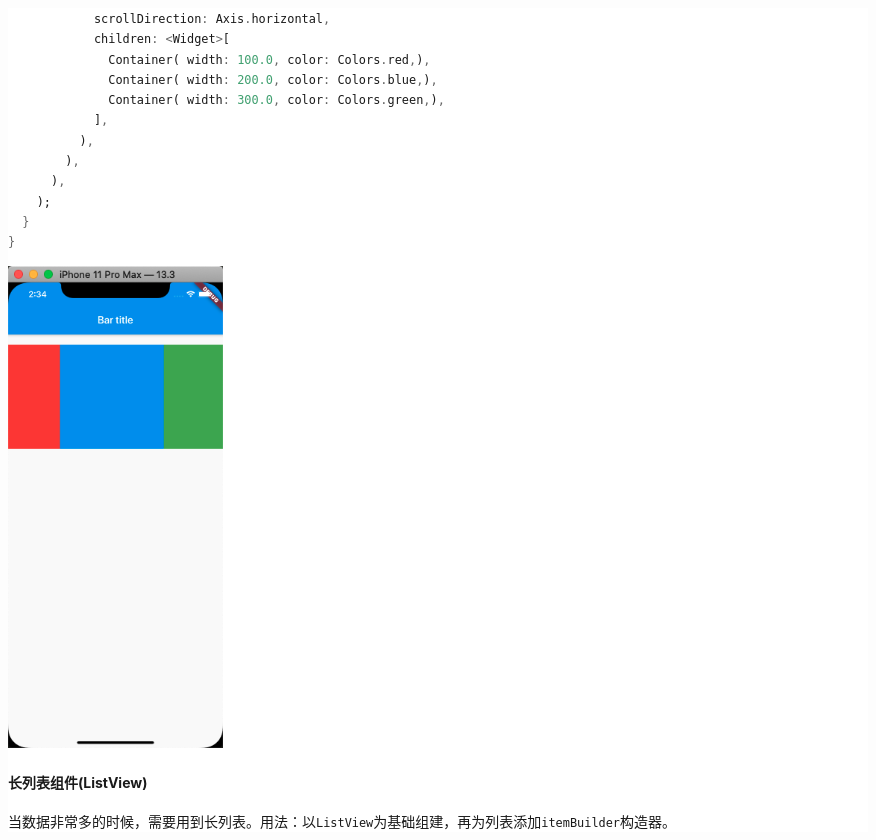 ```dart
            scrollDirection: Axis.horizontal,
            children: <Widget>[
              Container( width: 100.0, color: Colors.red,),
              Container( width: 200.0, color: Colors.blue,),
              Container( width: 300.0, color: Colors.green,),
            ],
          ),
        ),
      ),
    );
  }
}
```

<img src="/assets/images/flutter/06.png" width = "25%" height = "25%"/>

#### 长列表组件(ListView)
当数据非常多的时候，需要用到长列表。用法：以`ListView`为基础组建，再为列表添加`itemBuilder`构造器。
